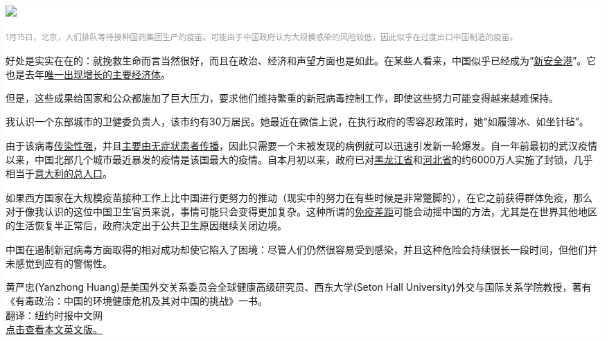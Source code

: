 <img src="https://images.weserv.nl?url=static01.nyt.com/images/2021/01/24/opinion/24huang3/merlin_182357694_cdf91f54-dbf5-4566-8010-5b9f24dbee87-articleLarge.jpg" width="100%"><div><small style="color: #999;">1月15日，北京，人们排队等待接种国药集团生产的疫苗。可能由于中国政府认为大规模感染的风险较低，因此似乎在过度出口中国制造的疫苗。</small></div><p>好处是实实在在的：就挽救生命而言当然很好，而且在政治、经济和声望方面也是如此。在某些人看来，中国似乎已经成为“<a rel="nofollow" target="_blank" href="https://www.wsj.com/articles/people-fleeing-coronavirus-head-to-a-new-safe-haven-china-11584354274">新安全港</a>”。它也是去年<a rel="nofollow" target="_blank" href="https://www.bloomberg.com/news/articles/2020-10-18/china-s-rebound-helps-to-stabilize-a-shattered-world-economy#:~:text=China%27s%20recovery%20from%20the%20coronavirus,approach%20to%20controlling%20the%20pandemic.">唯一出现增长的主要经济体</a>。</p><p>但是，这些成果给国家和公众都施加了巨大压力，要求他们维持繁重的新冠病毒控制工作，即使这些努力可能变得越来越难保持。</p><p>我认识一个东部城市的卫健委负责人，该市约有30万居民。她最近在微信上说，在执行政府的零容忍政策时，她“如履薄冰、如坐针毡”。</p><p>由于该病毒<a rel="nofollow" target="_blank" href="https://www.nature.com/articles/s41579-020-00459-7" title="Link: https://www.nature.com/articles/s41579-020-00459-7">传染性强</a>，并且<a rel="nofollow" target="_blank" href="https://jamanetwork.com/journals/jamanetworkopen/fullarticle/2774707">主要由无症状患者传播</a>，因此只需要一个未被发现的病例就可以迅速引发新一轮爆发。自一年前最初的武汉疫情以来，中国北部几个城市最近暴发的疫情是该国最大的疫情。自本月初以来，政府已对<a rel="nofollow" target="_blank" href="https://www.rfa.org/mandarin/yataibaodao/huanjing/ql-01142021053927.html">黑龙江省</a>和<a rel="nofollow" target="_blank" href="https://www.dw.com/en/china-seals-off-two-cities-following-covid-outbreaks/a-56171037">河北省</a>的约6000万人实施了封锁，几乎相当于<a rel="nofollow" target="_blank" href="https://www.cia.gov/the-world-factbook/field/population/country-comparison">意大利的总人口</a>。</p><p>如果西方国家在大规模疫苗接种工作上比中国进行更努力的推动（现实中的努力在有些时候是非常蹩脚的），在它之前获得群体免疫，那么对于像我认识的这位中国卫生官员来说，事情可能只会变得更加复杂。这种所谓的<a rel="nofollow" target="_blank" href="https://www.thinkglobalhealth.org/article/why-mass-vaccination-west-could-be-bad-news-chinese-leaders">免疫差距</a>可能会动摇中国的方法，尤其是在世界其他地区的生活恢复半正常后，政府决定出于公共卫生原因继续关闭边境。</p><p>中国在遏制新冠病毒方面取得的相对成功却使它陷入了困境：尽管人们仍然很容易受到感染，并且这种危险会持续很长一段时间，但他们并未感觉到应有的警惕性。</p><p>黄严忠(Yanzhong Huang)是美国外交关系委员会全球健康高级研究员、西东大学(Seton Hall University)外交与国际关系学院教授，著有《有毒政治：中国的环境健康危机及其对中国的挑战》一书。<br/>翻译：纽约时报中文网<br/><a rel="nofollow" target="_blank" href="https://www.nytimes.com/2021/01/24/opinion/china-covid-vaccine.html">点击查看本文英文版。</a></p>
